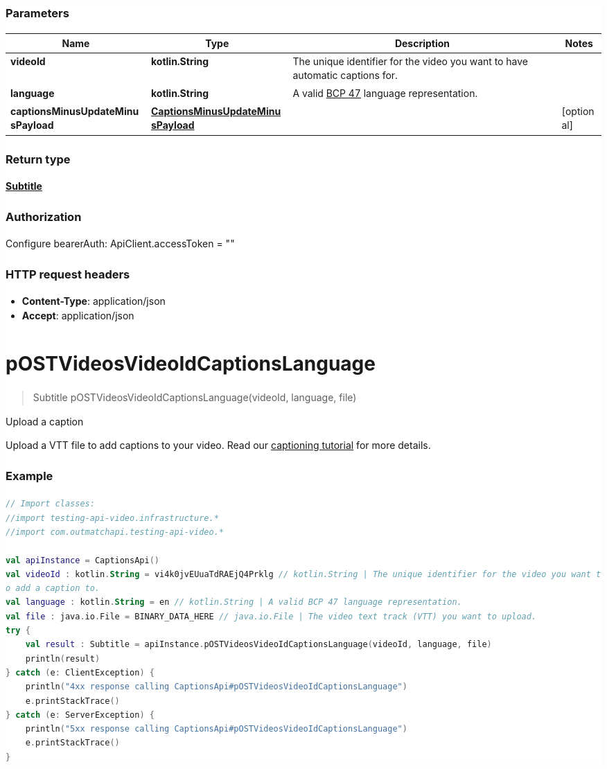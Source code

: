 ### Parameters

Name | Type | Description  | Notes
------------- | ------------- | ------------- | -------------
 **videoId** | **kotlin.String**| The unique identifier for the video you want to have automatic captions for.  |
 **language** | **kotlin.String**| A valid [BCP 47](https://github.com/libyal/libfwnt/wiki/Language-Code-identifiers) language representation. |
 **captionsMinusUpdateMinusPayload** | [**CaptionsMinusUpdateMinusPayload**](CaptionsMinusUpdateMinusPayload.md)|  | [optional]

### Return type

[**Subtitle**](Subtitle.md)

### Authorization


Configure bearerAuth:
    ApiClient.accessToken = ""

### HTTP request headers

 - **Content-Type**: application/json
 - **Accept**: application/json

<a name="pOSTVideosVideoIdCaptionsLanguage"></a>
# **pOSTVideosVideoIdCaptionsLanguage**
> Subtitle pOSTVideosVideoIdCaptionsLanguage(videoId, language, file)

Upload a caption

Upload a VTT file to add captions to your video.  Read our [captioning tutorial](https://api.video/blog/tutorials/adding-captions) for more details.

### Example
```kotlin
// Import classes:
//import testing-api-video.infrastructure.*
//import com.outmatchapi.testing-api-video.*

val apiInstance = CaptionsApi()
val videoId : kotlin.String = vi4k0jvEUuaTdRAEjQ4Prklg // kotlin.String | The unique identifier for the video you want to add a caption to.
val language : kotlin.String = en // kotlin.String | A valid BCP 47 language representation.
val file : java.io.File = BINARY_DATA_HERE // java.io.File | The video text track (VTT) you want to upload.
try {
    val result : Subtitle = apiInstance.pOSTVideosVideoIdCaptionsLanguage(videoId, language, file)
    println(result)
} catch (e: ClientException) {
    println("4xx response calling CaptionsApi#pOSTVideosVideoIdCaptionsLanguage")
    e.printStackTrace()
} catch (e: ServerException) {
    println("5xx response calling CaptionsApi#pOSTVideosVideoIdCaptionsLanguage")
    e.printStackTrace()
}
```
